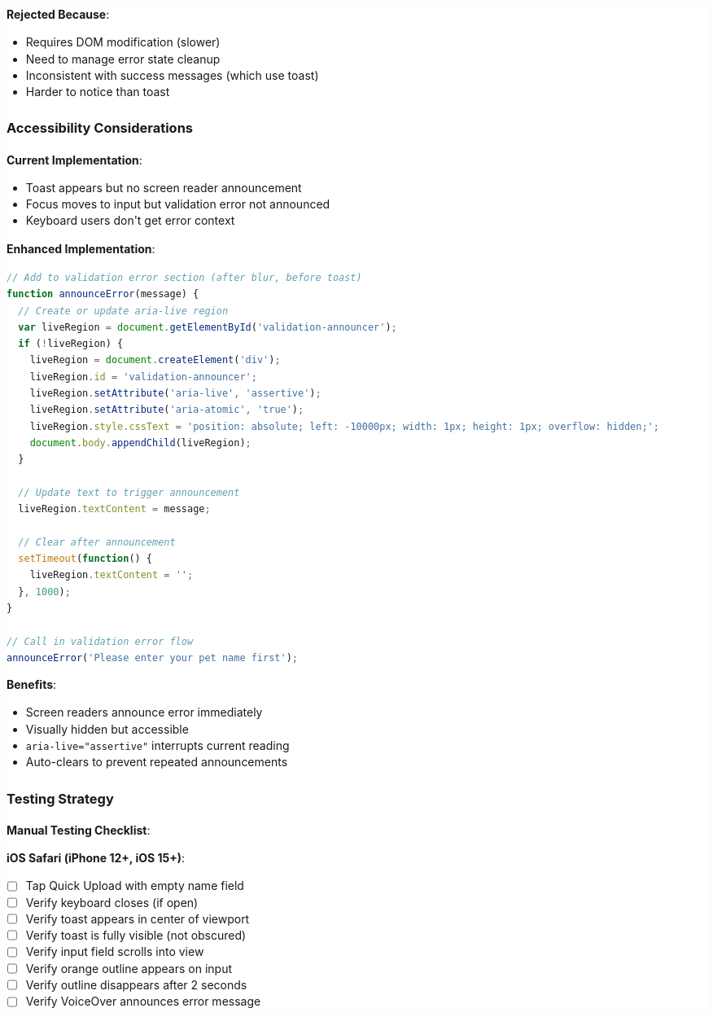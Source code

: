 **Rejected Because**:
- Requires DOM modification (slower)
- Need to manage error state cleanup
- Inconsistent with success messages (which use toast)
- Harder to notice than toast

### Accessibility Considerations

**Current Implementation**:
- Toast appears but no screen reader announcement
- Focus moves to input but validation error not announced
- Keyboard users don't get error context

**Enhanced Implementation**:

```javascript
// Add to validation error section (after blur, before toast)
function announceError(message) {
  // Create or update aria-live region
  var liveRegion = document.getElementById('validation-announcer');
  if (!liveRegion) {
    liveRegion = document.createElement('div');
    liveRegion.id = 'validation-announcer';
    liveRegion.setAttribute('aria-live', 'assertive');
    liveRegion.setAttribute('aria-atomic', 'true');
    liveRegion.style.cssText = 'position: absolute; left: -10000px; width: 1px; height: 1px; overflow: hidden;';
    document.body.appendChild(liveRegion);
  }

  // Update text to trigger announcement
  liveRegion.textContent = message;

  // Clear after announcement
  setTimeout(function() {
    liveRegion.textContent = '';
  }, 1000);
}

// Call in validation error flow
announceError('Please enter your pet name first');
```

**Benefits**:
- Screen readers announce error immediately
- Visually hidden but accessible
- `aria-live="assertive"` interrupts current reading
- Auto-clears to prevent repeated announcements

### Testing Strategy

**Manual Testing Checklist**:

**iOS Safari (iPhone 12+, iOS 15+)**:
- [ ] Tap Quick Upload with empty name field
- [ ] Verify keyboard closes (if open)
- [ ] Verify toast appears in center of viewport
- [ ] Verify toast is fully visible (not obscured)
- [ ] Verify input field scrolls into view
- [ ] Verify orange outline appears on input
- [ ] Verify outline disappears after 2 seconds
- [ ] Verify VoiceOver announces error message

